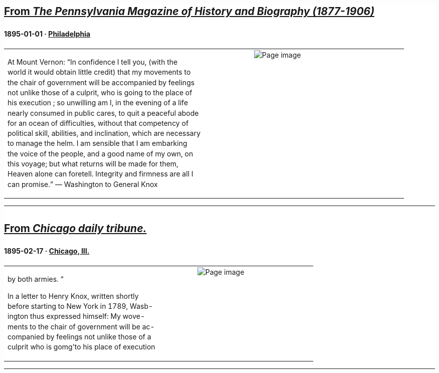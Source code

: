 
## [From _The Pennsylvania Magazine of History and Biography (1877-1906)_](https://archive.org/details/sim_pennsylvania-magazine-of-history-and-biography_1895_19_3/page/n51/mode/1up?view=theater)

#### 1895-01-01 &middot; [Philadelphia](http://dbpedia.org/resource/Philadelphia)

<table style="width: 100%;"><tr><td style="width: 50%">

  
  
At Mount Vernon: “In confidence I tell you, (with the  
world it would obtain little credit) that my movements to  
the chair of government will be accompanied by feelings  
not unlike those of a culprit, who is going to the place of  
his execution ; so unwilling am I, in the evening of a life  
nearly consumed in public cares, to quit a peaceful abode  
for an ocean of difficulties, without that competency of  
political skill, abilities, and inclination, which are necessary  
to manage the helm. I am sensible that I am embarking  
the voice of the people, and a good name of my own, on  
this voyage; but what returns will be made for them,  
Heaven alone can foretell. Integrity and firmness are all I  
can promise.” — Washington to General Knox
</td><td style="width: 50%; max-height: 75%; margin: auto; display: block;">
<img alt="Page image" src="https://iiif.archive.org/image/iiif/2/sim_pennsylvania-magazine-of-history-and-biography_1895_19_3%2Fsim_pennsylvania-magazine-of-history-and-biography_1895_19_3_jp2.zip%2Fsim_pennsylvania-magazine-of-history-and-biography_1895_19_3_jp2%2Fsim_pennsylvania-magazine-of-history-and-biography_1895_19_3_0051.jp2/pct:25.531062124248496,19.587352625937836,53.787575150300604,20.980707395498392/600,/0/default.jpg"/>
</td>
</tr></table>

---

## [From _Chicago daily tribune._](https://archive.org/details/per_chicago-daily-tribune_the-chicago-sunday-tribu_1895-02-17_54_48/page/n34/mode/1up?view=theater)

#### 1895-02-17 &middot; [Chicago, Ill.](http://dbpedia.org/resource/Chicago)

<table style="width: 100%;"><tr><td style="width: 50%">

  
by both armies. “  
  
In a letter to Henry Knox, written shortly  
before starting to New York in 1789, Wasb-  
ington thus expressed himself: My wove-  
ments to the chair of government will be ac-  
companied by feelings not unlike those of a  
culprit who is gomg&#x27;to his place of execution
</td><td style="width: 50%; max-height: 75%; margin: auto; display: block;">
<img alt="Page image" src="https://iiif.archive.org/image/iiif/2/per_chicago-daily-tribune_the-chicago-sunday-tribu_1895-02-17_54_48%2Fper_chicago-daily-tribune_the-chicago-sunday-tribu_1895-02-17_54_48_jp2.zip%2Fper_chicago-daily-tribune_the-chicago-sunday-tribu_1895-02-17_54_48_jp2%2Fper_chicago-daily-tribune_the-chicago-sunday-tribu_1895-02-17_54_48_0034.jp2/pct:35.74432296047098,20.453577512776832,10.817105518535291,3.0664395229982966/600,/0/default.jpg"/>
</td>
</tr></table>

---